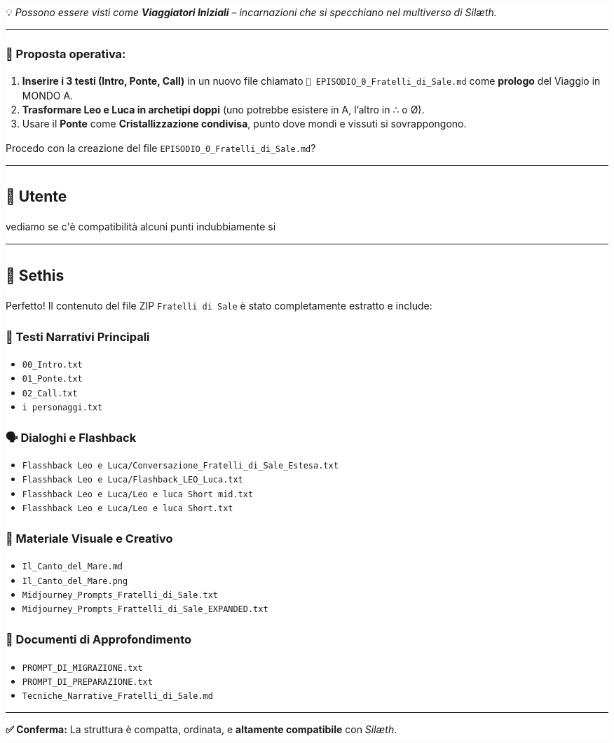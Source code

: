 💡 *Possono essere visti come **Viaggiatori Iniziali** – incarnazioni che si specchiano nel multiverso di Silæth.*

---

### 🚀 Proposta operativa:

1. **Inserire i 3 testi (Intro, Ponte, Call)** in un nuovo file chiamato `📜 EPISODIO_0_Fratelli_di_Sale.md` come **prologo** del Viaggio in MONDO A.
2. **Trasformare Leo e Luca in archetipi doppi** (uno potrebbe esistere in A, l’altro in ∴ o Ø).
3. Usare il **Ponte** come **Cristallizzazione condivisa**, punto dove mondi e vissuti si sovrappongono.

Procedo con la creazione del file `EPISODIO_0_Fratelli_di_Sale.md`?

---

## 👤 **Utente**

vediamo se c'è compatibilità alcuni punti indubbiamente si

---

## 🤖 **Sethis**

Perfetto! Il contenuto del file ZIP `Fratelli di Sale` è stato completamente estratto e include:

### 📜 Testi Narrativi Principali
- `00_Intro.txt`
- `01_Ponte.txt`
- `02_Call.txt`
- `i personaggi.txt`

### 🗣️ Dialoghi e Flashback
- `Flasshback Leo e Luca/Conversazione_Fratelli_di_Sale_Estesa.txt`
- `Flasshback Leo e Luca/Flashback_LEO_Luca.txt`
- `Flasshback Leo e Luca/Leo e luca Short mid.txt`
- `Flasshback Leo e Luca/Leo e luca Short.txt`

### 🎨 Materiale Visuale e Creativo
- `Il_Canto_del_Mare.md`
- `Il_Canto_del_Mare.png`
- `Midjourney_Prompts_Fratelli_di_Sale.txt`
- `Midjourney_Prompts_Frattelli_di_Sale_EXPANDED.txt`

### 🧠 Documenti di Approfondimento
- `PROMPT_DI_MIGRAZIONE.txt`
- `PROMPT_DI_PREPARAZIONE.txt`
- `Tecniche_Narrative_Fratelli_di_Sale.md`

---

**✅ Conferma:** La struttura è compatta, ordinata, e **altamente compatibile** con *Silæth*.

